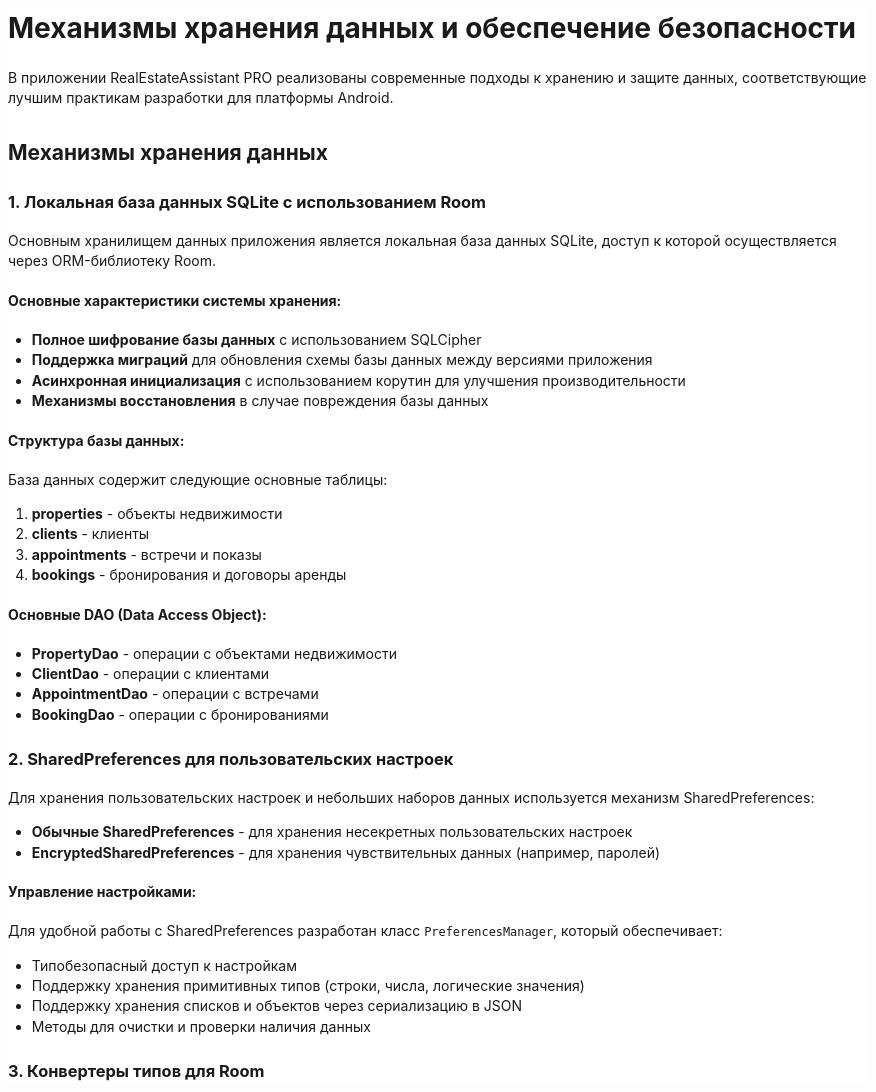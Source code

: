 # Механизмы хранения данных и обеспечение безопасности

В приложении RealEstateAssistant PRO реализованы современные подходы к хранению и защите данных, соответствующие лучшим практикам разработки для платформы Android.

## Механизмы хранения данных

### 1. Локальная база данных SQLite с использованием Room

Основным хранилищем данных приложения является локальная база данных SQLite, доступ к которой осуществляется через ORM-библиотеку Room.

#### Основные характеристики системы хранения:

- **Полное шифрование базы данных** с использованием SQLCipher
- **Поддержка миграций** для обновления схемы базы данных между версиями приложения
- **Асинхронная инициализация** с использованием корутин для улучшения производительности
- **Механизмы восстановления** в случае повреждения базы данных

#### Структура базы данных:

База данных содержит следующие основные таблицы:

1. **properties** - объекты недвижимости
2. **clients** - клиенты
3. **appointments** - встречи и показы
4. **bookings** - бронирования и договоры аренды

#### Основные DAO (Data Access Object):

- **PropertyDao** - операции с объектами недвижимости
- **ClientDao** - операции с клиентами
- **AppointmentDao** - операции с встречами
- **BookingDao** - операции с бронированиями

### 2. SharedPreferences для пользовательских настроек

Для хранения пользовательских настроек и небольших наборов данных используется механизм SharedPreferences:

- **Обычные SharedPreferences** - для хранения несекретных пользовательских настроек
- **EncryptedSharedPreferences** - для хранения чувствительных данных (например, паролей)

#### Управление настройками:

Для удобной работы с SharedPreferences разработан класс `PreferencesManager`, который обеспечивает:

- Типобезопасный доступ к настройкам
- Поддержку хранения примитивных типов (строки, числа, логические значения)
- Поддержку хранения списков и объектов через сериализацию в JSON
- Методы для очистки и проверки наличия данных

### 3. Конвертеры типов для Room
